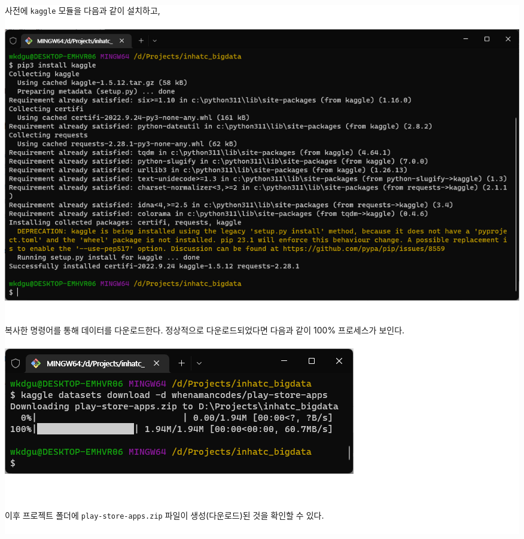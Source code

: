 사전에 `kaggle` 모듈을 다음과 같이 설치하고,
<br/><br/>
<img src="./images/install-kaggle.png"/>
<br/><br/>

복사한 명령어를 통해 데이터를 다운로드한다.
정상적으로 다운로드되었다면 다음과 같이 100% 프로세스가 보인다.
<br/><br/>
<img src="./images/kaggle-download-success.png"/>

<br/><br/>
이후 프로젝트 폴더에 `play-store-apps.zip` 파일이 생성(다운로드)된 것을 확인할 수 있다.
<br/><br/>